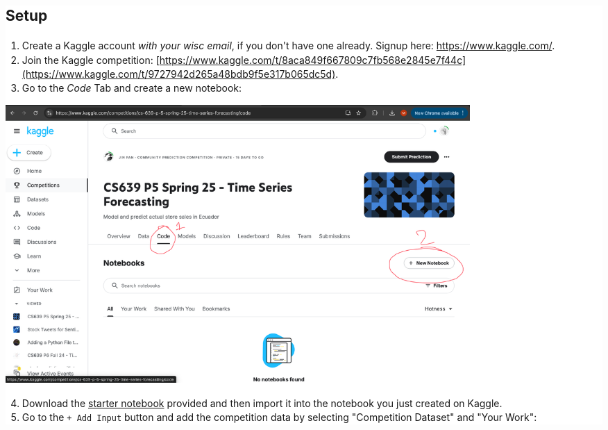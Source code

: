 ## Setup

1. Create a Kaggle account *with your wisc email*, if you don't have one already. Signup here: https://www.kaggle.com/.
2. Join the Kaggle competition: [https://www.kaggle.com/t/8aca849f667809c7fb568e2845e7f44c](https://www.kaggle.com/t/9727942d265a48bdb9f5e317b065dc5d).
3. Go to the *Code* Tab and create a new notebook:

<img src="assets/create_nb.png" width="auto" height="400">

4. Download the [starter notebook](starter-s25.ipynb) provided and then import it into the notebook you just created on Kaggle.
5. Go to the ```+ Add Input``` button and add the competition data by selecting "Competition Dataset" and "Your Work":

